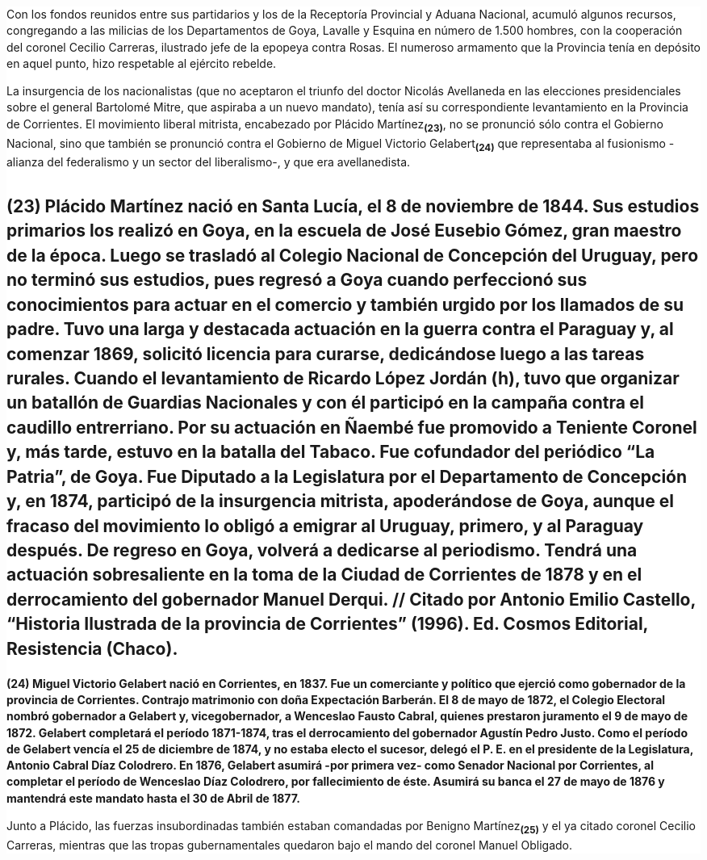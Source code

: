 Con los fondos reunidos entre sus partidarios y los de la Receptoría Provincial y Aduana Nacional, acumuló algunos recursos, congregando a las milicias de los Departamentos de Goya, Lavalle y Esquina en número de 1.500 hombres, con la cooperación del coronel Cecilio Carreras, ilustrado jefe de la epopeya contra Rosas. El numeroso armamento que la Provincia tenía en depósito en aquel punto, hizo respetable al ejército rebelde.

La insurgencia de los nacionalistas (que no aceptaron el triunfo del doctor Nicolás Avellaneda en las elecciones presidenciales sobre el general Bartolomé Mitre, que aspiraba a un nuevo mandato), tenía así su correspondiente levantamiento en la Provincia de Corrientes. El movimiento liberal mitrista, encabezado por Plácido Martínez<sub><strong>(23)</strong></sub>, no se pronunció sólo contra el Gobierno Nacional, sino que también se pronunció contra el Gobierno de Miguel Victorio Gelabert<sub><strong>(24)</strong></sub> que representaba al fusionismo -alianza del federalismo y un sector del liberalismo-, y que era avellanedista.

## **(23) Plácido Martínez nació en Santa Lucía, el 8 de noviembre de 1844. Sus estudios primarios los realizó en Goya, en la escuela de José Eusebio Gómez, gran maestro de la época. Luego se trasladó al Colegio Nacional de Concepción del Uruguay, pero no terminó sus estudios, pues regresó a Goya cuando perfeccionó sus conocimientos para actuar en el comercio y también urgido por los llamados de su padre. Tuvo una larga y destacada actuación en la guerra contra el Paraguay y, al comenzar 1869, solicitó licencia para curarse, dedicándose luego a las tareas rurales. Cuando el levantamiento de Ricardo López Jordán (h), tuvo que organizar un batallón de Guardias Nacionales y con él participó en la campaña contra el caudillo entrerriano. Por su actuación en Ñaembé fue promovido a Teniente Coronel y, más tarde, estuvo en la batalla del Tabaco. Fue cofundador del periódico “La Patria”, de Goya. Fue Diputado a la Legislatura por el Departamento de Concepción y, en 1874, participó de la insurgencia mitrista, apoderándose de Goya, aunque el fracaso del movimiento lo obligó a emigrar al Uruguay, primero, y al Paraguay después. De regreso en Goya, volverá a dedicarse al periodismo. Tendrá una actuación sobresaliente en la toma de la Ciudad de Corrientes de 1878 y en el derrocamiento del gobernador Manuel Derqui. // Citado por Antonio Emilio Castello, “Historia Ilustrada de la provincia de Corrientes” (1996). Ed. Cosmos Editorial, Resistencia (Chaco).**  
**(24) Miguel Victorio Gelabert nació en Corrientes, en 1837. Fue un comerciante y político que ejerció como gobernador de la provincia de Corrientes. Contrajo matrimonio con doña Expectación Barberán. El 8 de mayo de 1872, el Colegio Electoral nombró gobernador a Gelabert y, vicegobernador, a Wenceslao Fausto Cabral, quienes prestaron juramento el 9 de mayo de 1872. Gelabert completará el período 1871-1874, tras el derrocamiento del gobernador Agustín Pedro Justo. Como el período de Gelabert vencía el 25 de diciembre de 1874, y no estaba electo el sucesor, delegó el P. E. en el presidente de la Legislatura, Antonio Cabral Díaz Colodrero. En 1876, Gelabert asumirá -por primera vez- como Senador Nacional por Corrientes, al completar el período de Wenceslao Díaz Colodrero, por fallecimiento de éste. Asumirá su banca el 27 de mayo de 1876 y mantendrá este mandato hasta el 30 de Abril de 1877.**

Junto a Plácido, las fuerzas insubordinadas también estaban comandadas por Benigno Martínez<sub><strong>(25)</strong></sub> y el ya citado coronel Cecilio Carreras, mientras que las tropas gubernamentales quedaron bajo el mando del coronel Manuel Obligado.
